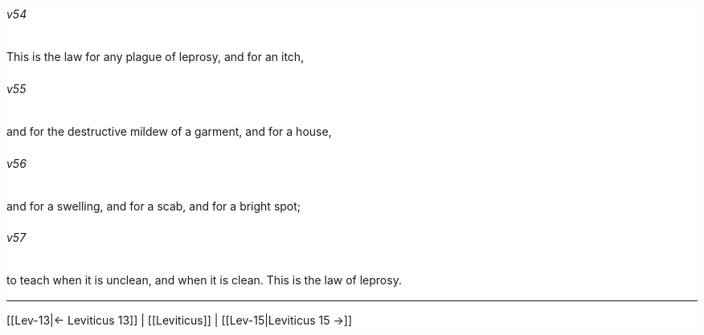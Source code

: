 ###### v54 
This is the law for any plague of leprosy, and for an itch, 

###### v55 
and for the destructive mildew of a garment, and for a house, 

###### v56 
and for a swelling, and for a scab, and for a bright spot; 

###### v57 
to teach when it is unclean, and when it is clean. This is the law of leprosy.

***
[[Lev-13|← Leviticus 13]] | [[Leviticus]] | [[Lev-15|Leviticus 15 →]]
